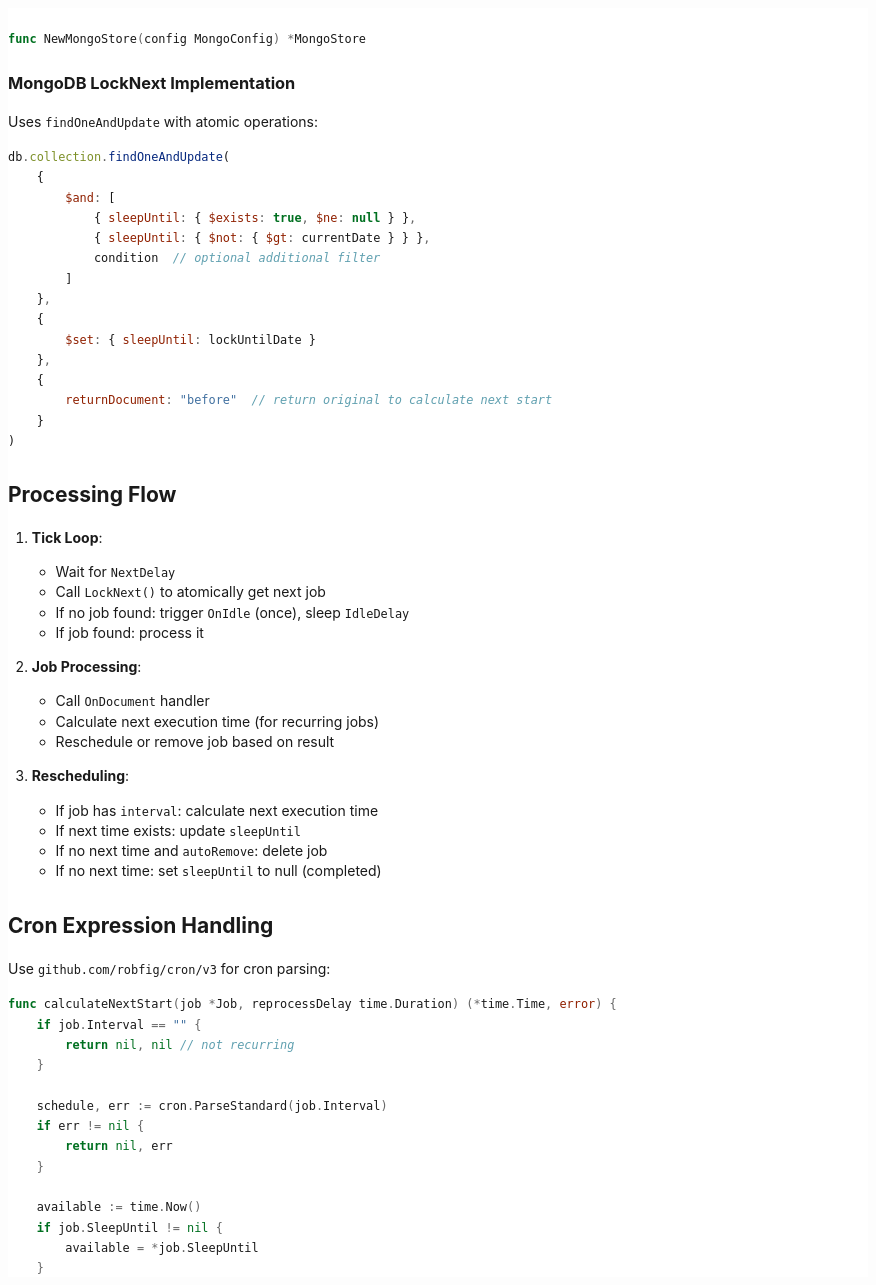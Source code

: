 ```go

func NewMongoStore(config MongoConfig) *MongoStore
```

### MongoDB LockNext Implementation

Uses `findOneAndUpdate` with atomic operations:

```javascript
db.collection.findOneAndUpdate(
    {
        $and: [
            { sleepUntil: { $exists: true, $ne: null } },
            { sleepUntil: { $not: { $gt: currentDate } } },
            condition  // optional additional filter
        ]
    },
    {
        $set: { sleepUntil: lockUntilDate }
    },
    {
        returnDocument: "before"  // return original to calculate next start
    }
)
```

## Processing Flow

1. **Tick Loop**:
   - Wait for `NextDelay`
   - Call `LockNext()` to atomically get next job
   - If no job found: trigger `OnIdle` (once), sleep `IdleDelay`
   - If job found: process it

2. **Job Processing**:
   - Call `OnDocument` handler
   - Calculate next execution time (for recurring jobs)
   - Reschedule or remove job based on result

3. **Rescheduling**:
   - If job has `interval`: calculate next execution time
   - If next time exists: update `sleepUntil`
   - If no next time and `autoRemove`: delete job
   - If no next time: set `sleepUntil` to null (completed)

## Cron Expression Handling

Use `github.com/robfig/cron/v3` for cron parsing:

```go
func calculateNextStart(job *Job, reprocessDelay time.Duration) (*time.Time, error) {
    if job.Interval == "" {
        return nil, nil // not recurring
    }

    schedule, err := cron.ParseStandard(job.Interval)
    if err != nil {
        return nil, err
    }

    available := time.Now()
    if job.SleepUntil != nil {
        available = *job.SleepUntil
    }

```
